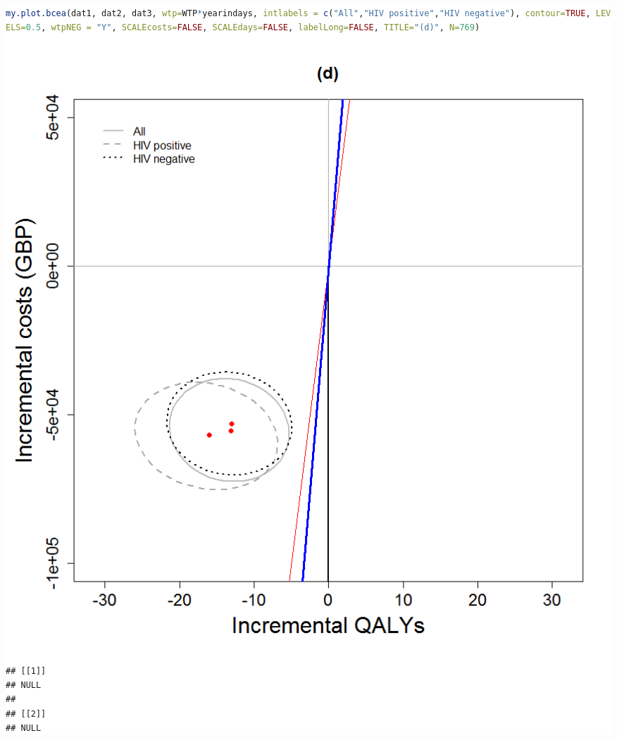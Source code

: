 ```r
my.plot.bcea(dat1, dat2, dat3, wtp=WTP*yearindays, intlabels = c("All","HIV positive","HIV negative"), contour=TRUE, LEVELS=0.5, wtpNEG = "Y", SCALEcosts=FALSE, SCALEdays=FALSE, labelLong=FALSE, TITLE="(d)", N=769)
```

![](MAINCHAPTER-QFN_TSPOT_files/unnamed-chunk-8-6.png)

```
## [[1]]
## NULL
## 
## [[2]]
## NULL
```
